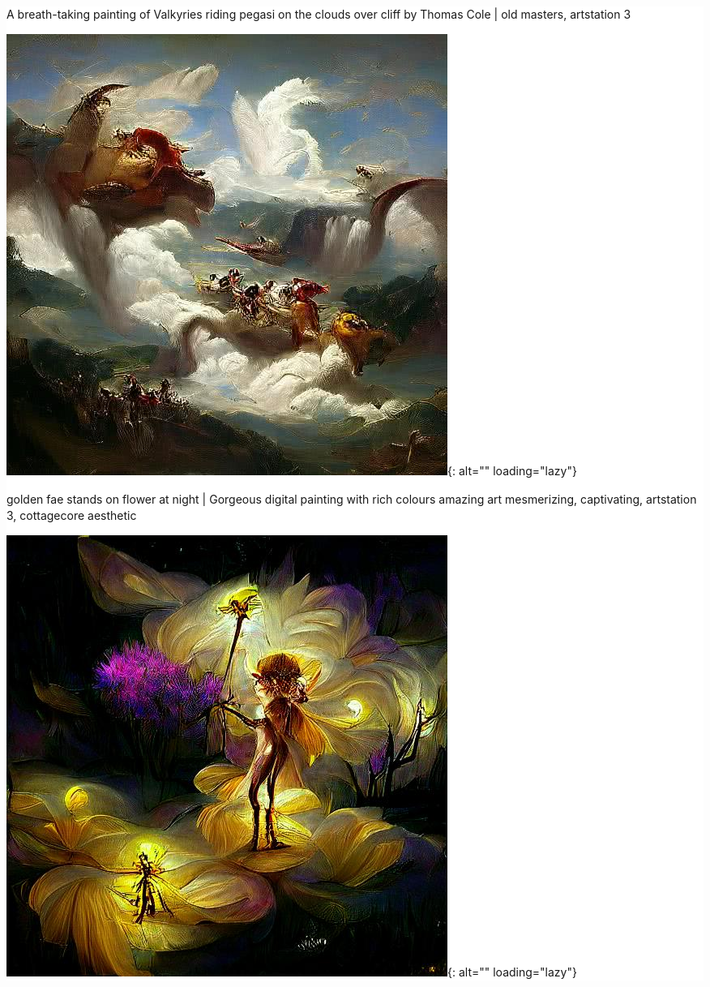 A breath-taking painting of Valkyries riding pegasi on the clouds over cliff by Thomas Cole \| old masters, artstation 3

![1640231675_A_breath-taking_painting_of_Valkyries_riding_pegasi_on_the_clouds_over_cliff_by_Thomas_Cole-old_ma.jpg](/resources/ai-generated-images/1640231675_A_breath-taking_painting_of_Valkyries_riding_pegasi_on_the_clouds_over_cliff_by_Thomas_Cole-old_ma.jpg){: alt="" loading="lazy"}

golden fae stands on flower at night \| Gorgeous digital painting with rich colours amazing art mesmerizing, captivating, artstation 3, cottagecore aesthetic

![image.png](/resources/ai-generated-images/image.png){: alt="" loading="lazy"}
